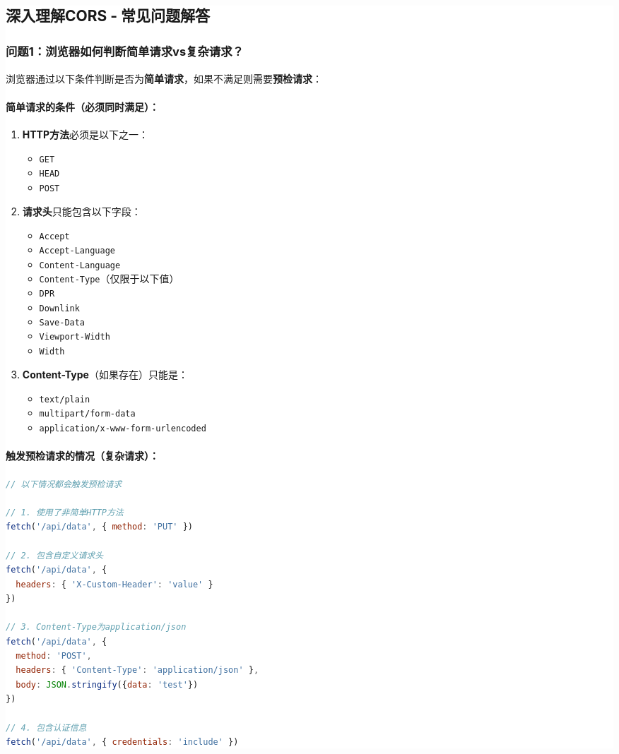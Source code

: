 ## 深入理解CORS - 常见问题解答

### 问题1：浏览器如何判断简单请求vs复杂请求？

浏览器通过以下条件判断是否为**简单请求**，如果不满足则需要**预检请求**：

#### 简单请求的条件（必须同时满足）：

1. **HTTP方法**必须是以下之一：
   - `GET`
   - `HEAD`
   - `POST`

2. **请求头**只能包含以下字段：
   - `Accept`
   - `Accept-Language`
   - `Content-Language`
   - `Content-Type`（仅限于以下值）
   - `DPR`
   - `Downlink`
   - `Save-Data`
   - `Viewport-Width`
   - `Width`

3. **Content-Type**（如果存在）只能是：
   - `text/plain`
   - `multipart/form-data`
   - `application/x-www-form-urlencoded`

#### 触发预检请求的情况（复杂请求）：

```javascript
// 以下情况都会触发预检请求

// 1. 使用了非简单HTTP方法
fetch('/api/data', { method: 'PUT' })

// 2. 包含自定义请求头
fetch('/api/data', {
  headers: { 'X-Custom-Header': 'value' }
})

// 3. Content-Type为application/json
fetch('/api/data', {
  method: 'POST',
  headers: { 'Content-Type': 'application/json' },
  body: JSON.stringify({data: 'test'})
})

// 4. 包含认证信息
fetch('/api/data', { credentials: 'include' })
```
